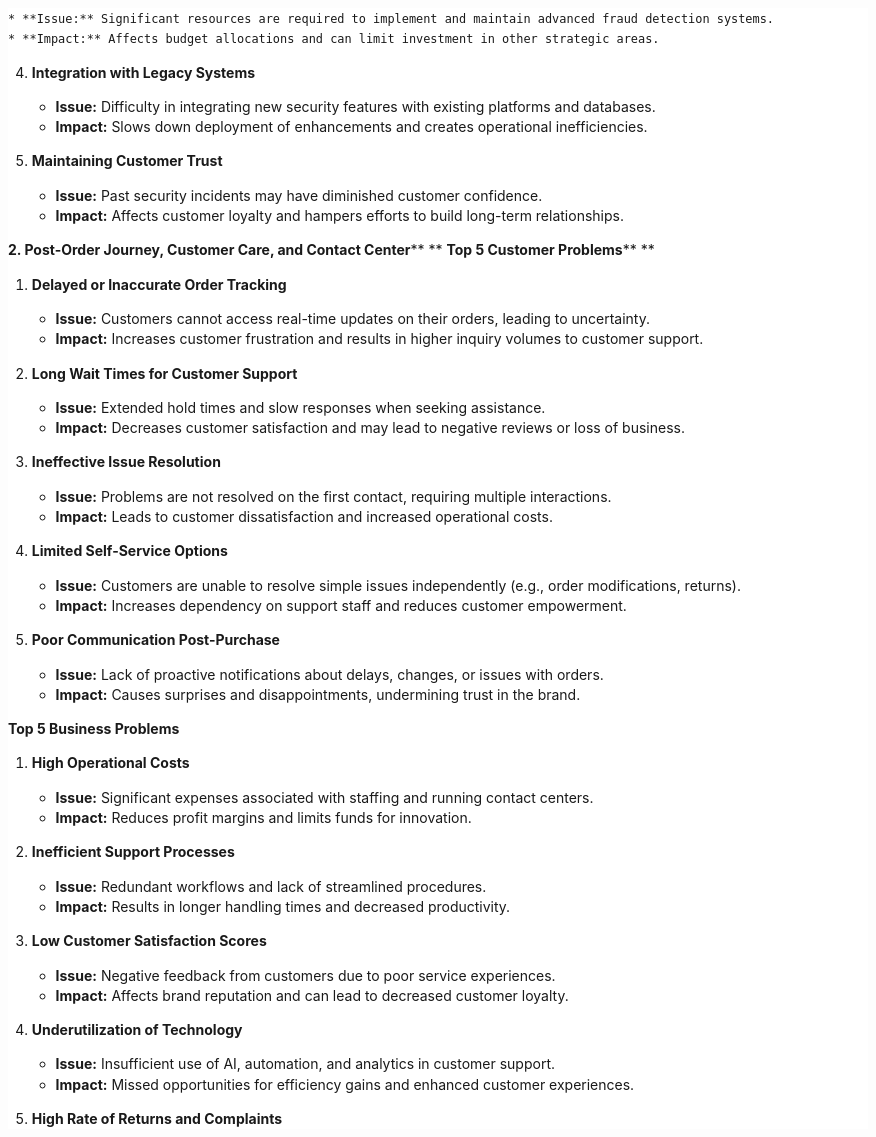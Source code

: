 	* **Issue:** Significant resources are required to implement and maintain advanced fraud detection systems.
	* **Impact:** Affects budget allocations and can limit investment in other strategic areas.
4. **Integration with Legacy Systems**

	* **Issue:** Difficulty in integrating new security features with existing platforms and databases.
	* **Impact:** Slows down deployment of enhancements and creates operational inefficiencies.
5. **Maintaining Customer Trust**

	* **Issue:** Past security incidents may have diminished customer confidence.
	* **Impact:** Affects customer loyalty and hampers efforts to build long-term relationships.

**2. Post-Order Journey, Customer Care, and Contact Center****
**
**Top 5 Customer Problems****
**
1. **Delayed or Inaccurate Order Tracking**

	* **Issue:** Customers cannot access real-time updates on their orders, leading to uncertainty.
	* **Impact:** Increases customer frustration and results in higher inquiry volumes to customer support.
2. **Long Wait Times for Customer Support**

	* **Issue:** Extended hold times and slow responses when seeking assistance.
	* **Impact:** Decreases customer satisfaction and may lead to negative reviews or loss of business.
3. **Ineffective Issue Resolution**

	* **Issue:** Problems are not resolved on the first contact, requiring multiple interactions.
	* **Impact:** Leads to customer dissatisfaction and increased operational costs.
4. **Limited Self-Service Options**

	* **Issue:** Customers are unable to resolve simple issues independently (e.g., order modifications, returns).
	* **Impact:** Increases dependency on support staff and reduces customer empowerment.
5. **Poor Communication Post-Purchase**

	* **Issue:** Lack of proactive notifications about delays, changes, or issues with orders.
	* **Impact:** Causes surprises and disappointments, undermining trust in the brand.

**Top 5 Business Problems**
1. **High Operational Costs**

	* **Issue:** Significant expenses associated with staffing and running contact centers.
	* **Impact:** Reduces profit margins and limits funds for innovation.
2. **Inefficient Support Processes**

	* **Issue:** Redundant workflows and lack of streamlined procedures.
	* **Impact:** Results in longer handling times and decreased productivity.
3. **Low Customer Satisfaction Scores**

	* **Issue:** Negative feedback from customers due to poor service experiences.
	* **Impact:** Affects brand reputation and can lead to decreased customer loyalty.
4. **Underutilization of Technology**

	* **Issue:** Insufficient use of AI, automation, and analytics in customer support.
	* **Impact:** Missed opportunities for efficiency gains and enhanced customer experiences.
5. **High Rate of Returns and Complaints**
